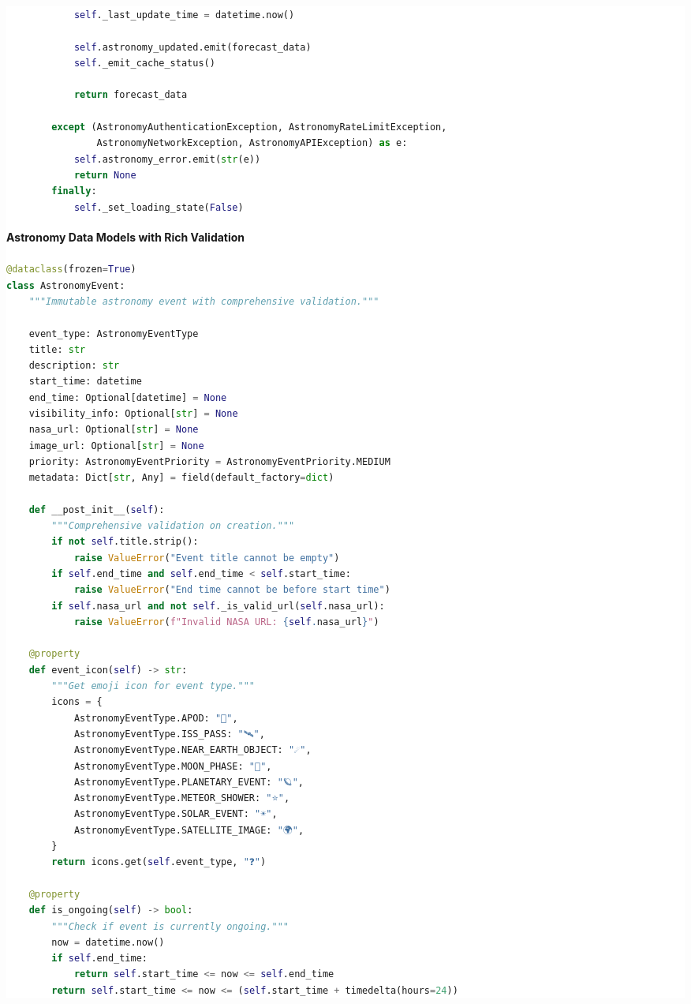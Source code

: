 ```python
            self._last_update_time = datetime.now()
            
            self.astronomy_updated.emit(forecast_data)
            self._emit_cache_status()
            
            return forecast_data
            
        except (AstronomyAuthenticationException, AstronomyRateLimitException, 
                AstronomyNetworkException, AstronomyAPIException) as e:
            self.astronomy_error.emit(str(e))
            return None
        finally:
            self._set_loading_state(False)
```

#### Astronomy Data Models with Rich Validation
```python
@dataclass(frozen=True)
class AstronomyEvent:
    """Immutable astronomy event with comprehensive validation."""
    
    event_type: AstronomyEventType
    title: str
    description: str
    start_time: datetime
    end_time: Optional[datetime] = None
    visibility_info: Optional[str] = None
    nasa_url: Optional[str] = None
    image_url: Optional[str] = None
    priority: AstronomyEventPriority = AstronomyEventPriority.MEDIUM
    metadata: Dict[str, Any] = field(default_factory=dict)
    
    def __post_init__(self):
        """Comprehensive validation on creation."""
        if not self.title.strip():
            raise ValueError("Event title cannot be empty")
        if self.end_time and self.end_time < self.start_time:
            raise ValueError("End time cannot be before start time")
        if self.nasa_url and not self._is_valid_url(self.nasa_url):
            raise ValueError(f"Invalid NASA URL: {self.nasa_url}")
    
    @property
    def event_icon(self) -> str:
        """Get emoji icon for event type."""
        icons = {
            AstronomyEventType.APOD: "📸",
            AstronomyEventType.ISS_PASS: "🛰️",
            AstronomyEventType.NEAR_EARTH_OBJECT: "☄️",
            AstronomyEventType.MOON_PHASE: "🌙",
            AstronomyEventType.PLANETARY_EVENT: "🪐",
            AstronomyEventType.METEOR_SHOWER: "⭐",
            AstronomyEventType.SOLAR_EVENT: "☀️",
            AstronomyEventType.SATELLITE_IMAGE: "🌍",
        }
        return icons.get(self.event_type, "❓")
    
    @property
    def is_ongoing(self) -> bool:
        """Check if event is currently ongoing."""
        now = datetime.now()
        if self.end_time:
            return self.start_time <= now <= self.end_time
        return self.start_time <= now <= (self.start_time + timedelta(hours=24))
```